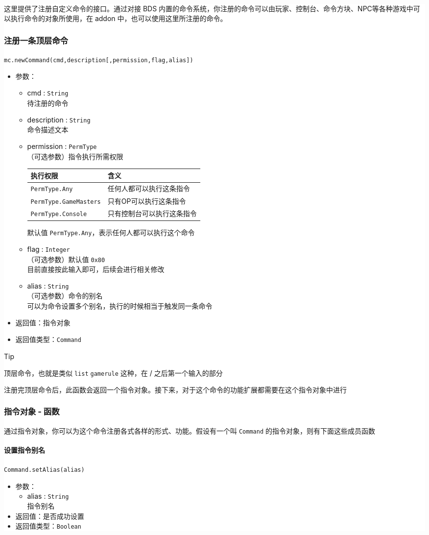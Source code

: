 这里提供了注册自定义命令的接口。通过对接 BDS 内置的命令系统，你注册的命令可以由玩家、控制台、命令方块、NPC等各种游戏中可以执行命令的对象所使用，在 addon 中，也可以使用这里所注册的命令。

### 注册一条顶层命令

`mc.newCommand(cmd,description[,permission,flag,alias])`

- 参数：

  - cmd : `String`  
    待注册的命令

  - description : `String`  
    命令描述文本  

  - permission : `PermType`  
    （可选参数）指令执行所需权限  

    | 执行权限               | 含义                       |
    | ---------------------- | -------------------------- |
    | `PermType.Any`         | 任何人都可以执行这条指令   |
    | `PermType.GameMasters` | 只有OP可以执行这条指令     |
    | `PermType.Console`     | 只有控制台可以执行这条指令 |

    默认值 `PermType.Any`，表示任何人都可以执行这个命令

  - flag : `Integer`  
    （可选参数）默认值 `0x80`   
    目前直接按此输入即可，后续会进行相关修改

  - alias : `String`  
    （可选参数）命令的别名  
    可以为命令设置多个别名，执行的时候相当于触发同一条命令

- 返回值：指令对象

- 返回值类型：`Command`

> [!TIP]
>
> 顶层命令，也就是类似 `list` `gamerule` 这种，在 / 之后第一个输入的部分  
>
> 注册完顶层命令后，此函数会返回一个指令对象。接下来，对于这个命令的功能扩展都需要在这个指令对象中进行

### 指令对象 - 函数

通过指令对象，你可以为这个命令注册各式各样的形式、功能。假设有一个叫 `Command` 的指令对象，则有下面这些成员函数

#### 设置指令别名

`Command.setAlias(alias)`
- 参数：
  - alias : `String`  
    指令别名
- 返回值：是否成功设置
- 返回值类型：`Boolean`
